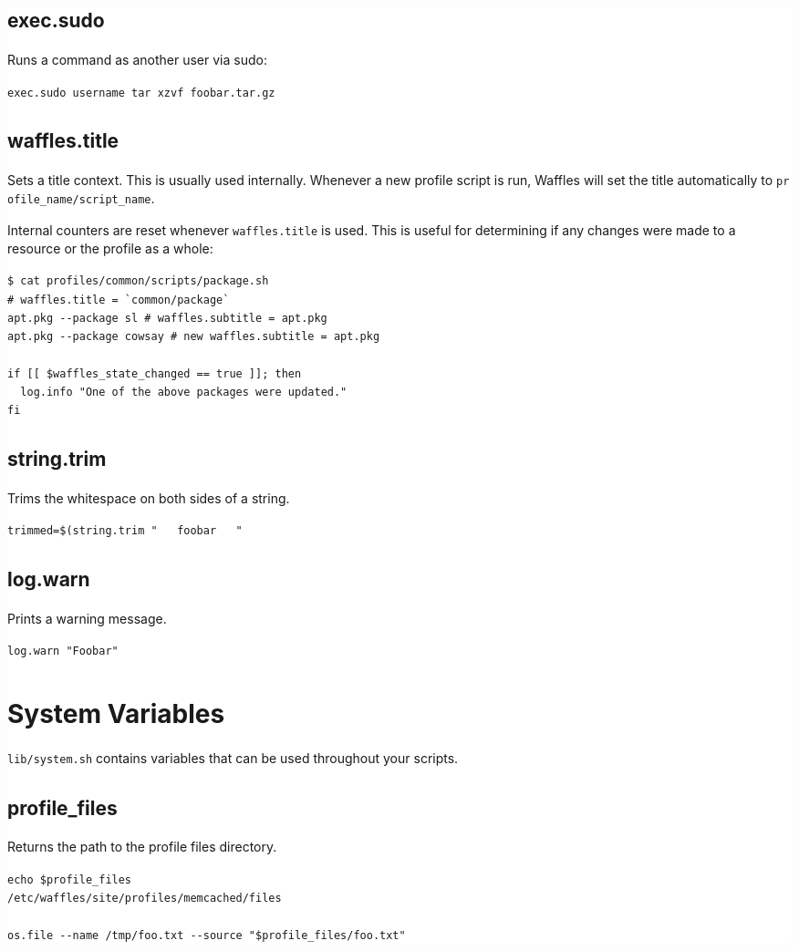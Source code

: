 ## exec.sudo

Runs a command as another user via sudo:

```shell
exec.sudo username tar xzvf foobar.tar.gz
```

## waffles.title

Sets a title context. This is usually used internally. Whenever a new profile script is run, Waffles will set the title automatically to `profile_name/script_name`.

Internal counters are reset whenever `waffles.title` is used. This is useful for determining if any changes were made to a resource or the profile as a whole:

```shell
$ cat profiles/common/scripts/package.sh
# waffles.title = `common/package`
apt.pkg --package sl # waffles.subtitle = apt.pkg
apt.pkg --package cowsay # new waffles.subtitle = apt.pkg

if [[ $waffles_state_changed == true ]]; then
  log.info "One of the above packages were updated."
fi
```

## string.trim

Trims the whitespace on both sides of a string.

```shell
trimmed=$(string.trim "   foobar   "
```

## log.warn

Prints a warning message.

```shell
log.warn "Foobar"
```

# System Variables

`lib/system.sh` contains variables that can be used throughout your scripts.

## profile_files

Returns the path to the profile files directory.

```shell
echo $profile_files
/etc/waffles/site/profiles/memcached/files

os.file --name /tmp/foo.txt --source "$profile_files/foo.txt"
```
